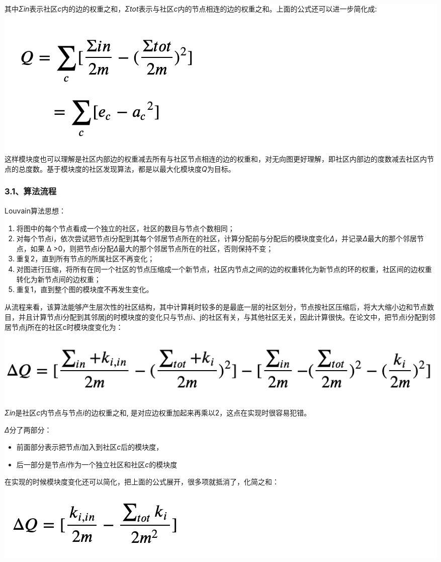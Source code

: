 其中*Σin*表示社区*c*内的边的权重之和，*Σtot*表示与社区*c*内的节点相连的边的权重之和。上面的公式还可以进一步简化成:

![img](./assets/v2-68564b5bfb7c95e6d950ac9d3c674bd1_r.jpg)

这样模块度也可以理解是社区内部边的权重减去所有与社区节点相连的边的权重和，对无向图更好理解，即社区内部边的度数减去社区内节点的总度数。基于模块度的社区发现算法，都是以最大化模块度*Q*为目标。

### 3.1、算法流程

Louvain算法思想：

1. 将图中的每个节点看成一个独立的社区，社区的数目与节点个数相同；
2. 对每个节点i，依次尝试把节点i分配到其每个邻居节点所在的社区，计算分配前与分配后的模块度变化*Δ*，并记录*Δ*最大的那个邻居节点，如果 Δ >0，则把节点i分配*Δ*最大的那个邻居节点所在的社区，否则保持不变；
3. 重复2，直到所有节点的所属社区不再变化；
4. 对图进行压缩，将所有在同一个社区的节点压缩成一个新节点，社区内节点之间的边的权重转化为新节点的环的权重，社区间的边权重转化为新节点间的边权重；
5. 重复1，直到整个图的模块度不再发生变化。

从流程来看，该算法能够产生层次性的社区结构，其中计算耗时较多的是最底一层的社区划分，节点按社区压缩后，将大大缩小边和节点数目，并且计算节点i分配到其邻居j的时模块度的变化只与节点i、j的社区有关，与其他社区无关，因此计算很快。在论文中，把节点i分配到邻居节点j所在的社区c时模块度变化为：

![img](./assets/v2-8e56a105b4d0a2af47f7ec0d2e863a21_r.jpg)

*Σin*是社区*c*内节点与节点*i*的边权重之和, 是对应边权重加起来再乘以2，这点在实现时很容易犯错。

*Δ*分了两部分：

- 前面部分表示把节点*i*加入到社区*c*后的模块度，

- 后一部分是节点*i*作为一个独立社区和社区*c*的模块度

在实现的时候模块度变化还可以简化，把上面的公式展开，很多项就抵消了，化简之和：

![img](./assets/v2-d8d2d24adf5b9d68d57c88d0b3bb79db_b.jpg)
